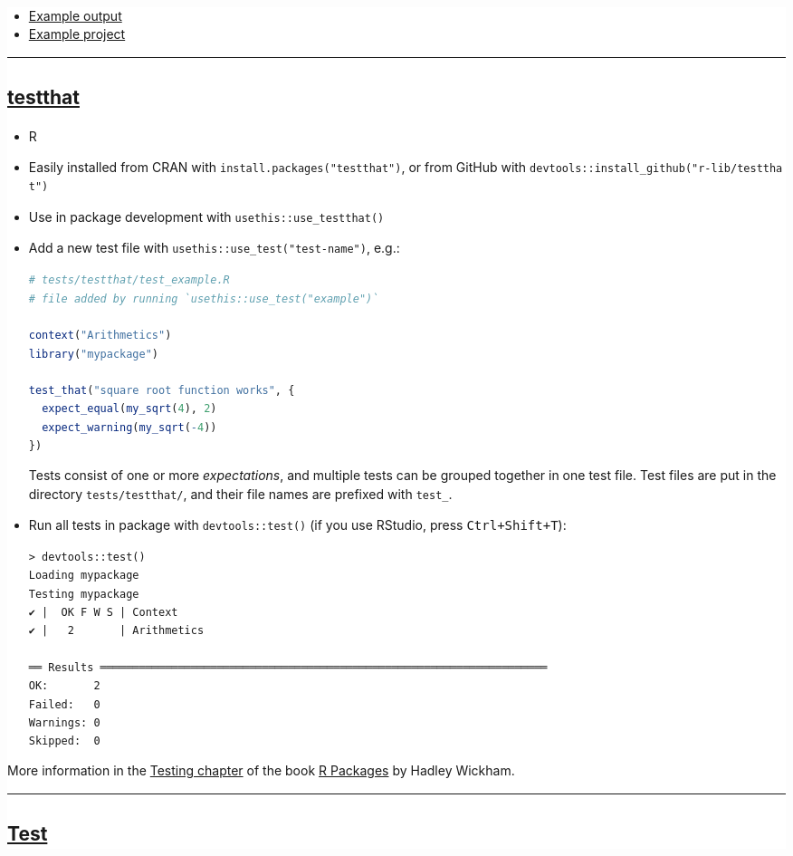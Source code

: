 - [Example output](https://travis-ci.org/bast/pytest-demo/builds/104182942)
- [Example project](https://github.com/bast/pytest-demo)

---

## [testthat](https://github.com/r-lib/testthat)

- R
- Easily installed from CRAN with `install.packages("testthat")`, or from GitHub with `devtools::install_github("r-lib/testthat")`
- Use in package development with `usethis::use_testthat()`
- Add a new test file with `usethis::use_test("test-name")`, e.g.:

  ```r
  # tests/testthat/test_example.R
  # file added by running `usethis::use_test("example")`

  context("Arithmetics")
  library("mypackage")

  test_that("square root function works", {
    expect_equal(my_sqrt(4), 2)
    expect_warning(my_sqrt(-4))
  })
  ```

  Tests consist of one or more _expectations_, and multiple tests can be grouped together in one test file.
  Test files are put in the directory `tests/testthat/`, and their file names are prefixed with `test_`.

- Run all tests in package with `devtools::test()` (if you use RStudio, press <kbd>Ctrl+Shift+T</kbd>):

  ```
  > devtools::test()
  Loading mypackage
  Testing mypackage
  ✔ |  OK F W S | Context
  ✔ |   2       | Arithmetics

  ══ Results ═════════════════════════════════════════════════════════════════════
  OK:       2
  Failed:   0
  Warnings: 0
  Skipped:  0
  ```


More information in the [Testing chapter](http://r-pkgs.had.co.nz/tests.html) of the book [R Packages](http://r-pkgs.had.co.nz) by Hadley Wickham.

---

## [Test](https://docs.julialang.org/en/v1/stdlib/Test/)
